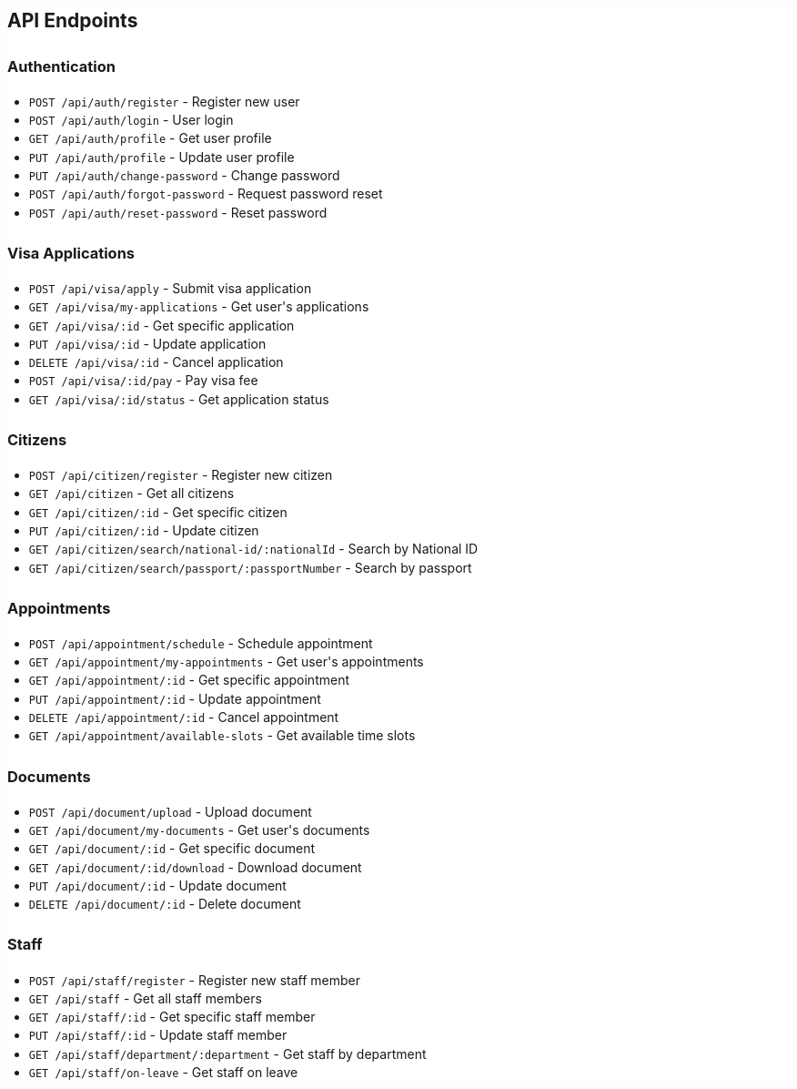 ## API Endpoints

### Authentication
- `POST /api/auth/register` - Register new user
- `POST /api/auth/login` - User login
- `GET /api/auth/profile` - Get user profile
- `PUT /api/auth/profile` - Update user profile
- `PUT /api/auth/change-password` - Change password
- `POST /api/auth/forgot-password` - Request password reset
- `POST /api/auth/reset-password` - Reset password

### Visa Applications
- `POST /api/visa/apply` - Submit visa application
- `GET /api/visa/my-applications` - Get user's applications
- `GET /api/visa/:id` - Get specific application
- `PUT /api/visa/:id` - Update application
- `DELETE /api/visa/:id` - Cancel application
- `POST /api/visa/:id/pay` - Pay visa fee
- `GET /api/visa/:id/status` - Get application status

### Citizens
- `POST /api/citizen/register` - Register new citizen
- `GET /api/citizen` - Get all citizens
- `GET /api/citizen/:id` - Get specific citizen
- `PUT /api/citizen/:id` - Update citizen
- `GET /api/citizen/search/national-id/:nationalId` - Search by National ID
- `GET /api/citizen/search/passport/:passportNumber` - Search by passport

### Appointments
- `POST /api/appointment/schedule` - Schedule appointment
- `GET /api/appointment/my-appointments` - Get user's appointments
- `GET /api/appointment/:id` - Get specific appointment
- `PUT /api/appointment/:id` - Update appointment
- `DELETE /api/appointment/:id` - Cancel appointment
- `GET /api/appointment/available-slots` - Get available time slots

### Documents
- `POST /api/document/upload` - Upload document
- `GET /api/document/my-documents` - Get user's documents
- `GET /api/document/:id` - Get specific document
- `GET /api/document/:id/download` - Download document
- `PUT /api/document/:id` - Update document
- `DELETE /api/document/:id` - Delete document

### Staff
- `POST /api/staff/register` - Register new staff member
- `GET /api/staff` - Get all staff members
- `GET /api/staff/:id` - Get specific staff member
- `PUT /api/staff/:id` - Update staff member
- `GET /api/staff/department/:department` - Get staff by department
- `GET /api/staff/on-leave` - Get staff on leave
